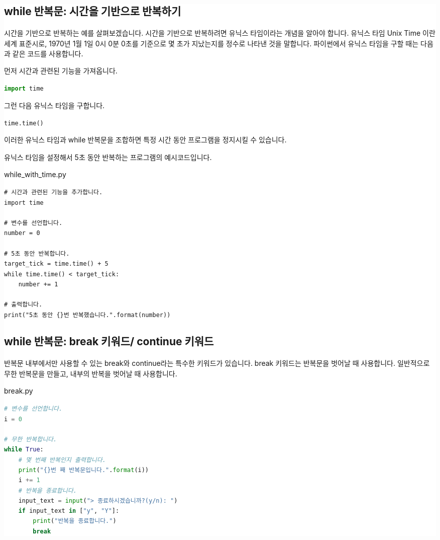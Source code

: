 ## while 반복문: 시간을 기반으로 반복하기

시간을 기반으로 반복하는 예를 살펴보겠습니다. 시간을 기반으로 반복하려면 유닉스 타임이라는 개념을 알아야 합니다. 유닉스 타임 Unix Time 이란 세계 표준시로, 1970년 1월 1일 0시 0분 0초를 기준으로 몇 초가 지났는지를 정수로 나타낸 것을 말합니다. 파이썬에서 유닉스 타임을 구할 때는 다음과 같은 코드를 사용합니다.

먼저 시간과 관련된 기능을 가져옵니다.
```python
import time
```

그런 다음 유닉스 타임을 구합니다.
```python
time.time()
```
이러한 유닉스 타임과 while 반복문을 조합하면 특정 시간 동안 프로그램을 정지시킬 수 있습니다.

유닉스 타임을 설정해서 5초 동안 반복하는 프로그램의 예시코드입니다.

while_with_time.py
```
# 시간과 관련된 기능을 추가합니다.
import time

# 변수를 선언합니다.
number = 0

# 5초 동안 반복합니다.
target_tick = time.time() + 5
while time.time() < target_tick:
    number += 1

# 출력합니다.
print("5초 동안 {}번 반복했습니다.".format(number))
```

## while 반복문: break 키워드/ continue 키워드

반복문 내부에서만 사용할 수 있는 break와 continue라는 특수한 키워드가 있습니다. break 키워드는 반복문을 벗어날 때 사용합니다. 일반적으로 무한 반복문을 만들고, 내부의 반복을 벗어날 때 사용합니다.

break.py
```python
# 변수를 선언합니다.
i = 0

# 무한 반복합니다.
while True:
    # 몇 번째 반복인지 출력합니다.
    print("{}번 째 반복문입니다.".format(i))
    i += 1
    # 반복을 종료합니다.
    input_text = input("> 종료하시겠습니까?(y/n): ")
    if input_text in ["y", "Y"]:
        print("반복을 종료합니다.")
        break
```
